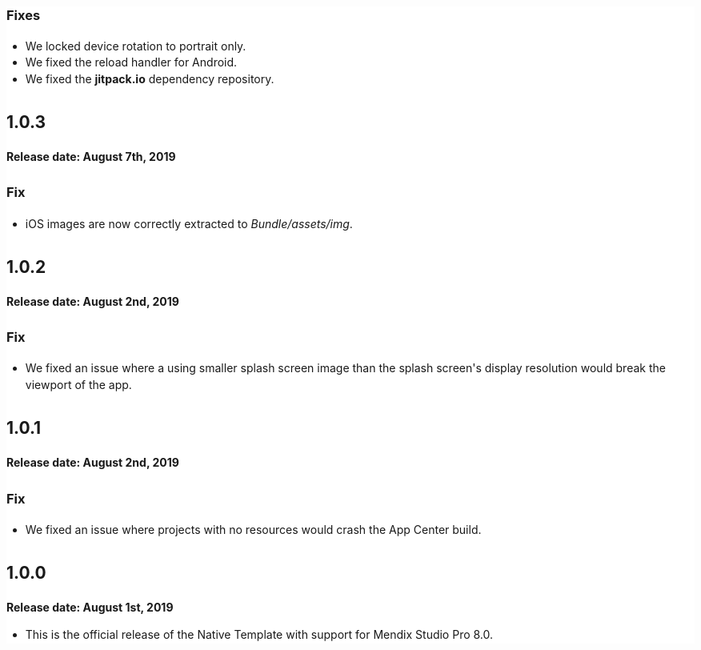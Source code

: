 ### Fixes

* We locked device rotation to portrait only.
* We fixed the reload handler for Android.
* We fixed the **jitpack.io** dependency repository.

## 1.0.3

**Release date: August 7th, 2019**

### Fix

* iOS images are now correctly extracted to *Bundle/assets/img*.

## 1.0.2

**Release date: August 2nd, 2019**

### Fix

* We fixed an issue where a using smaller splash screen image than the splash screen's display resolution would break the viewport of the app.

## 1.0.1

**Release date: August 2nd, 2019**

### Fix

* We fixed an issue where projects with no resources would crash the App Center build.

## 1.0.0

**Release date: August 1st, 2019**

* This is the official release of the Native Template with support for Mendix Studio Pro 8.0.
